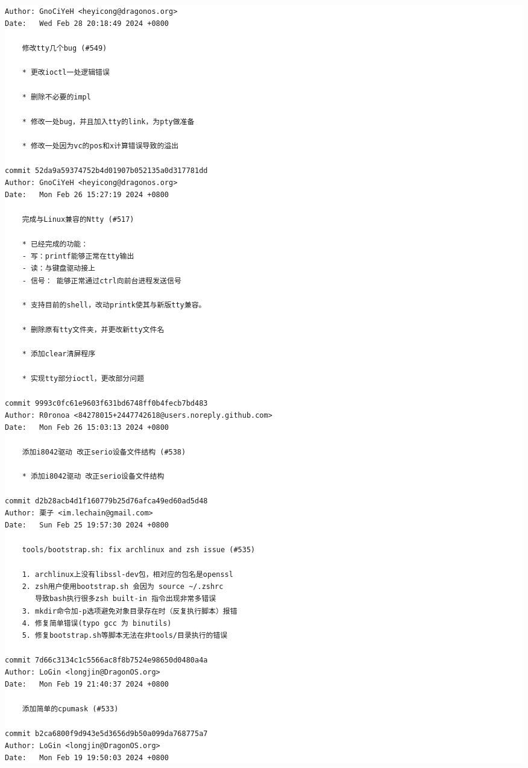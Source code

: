 ```text
Author: GnoCiYeH <heyicong@dragonos.org>
Date:   Wed Feb 28 20:18:49 2024 +0800

    修改tty几个bug (#549)
  
    * 更改ioctl一处逻辑错误
  
    * 删除不必要的impl
  
    * 修改一处bug，并且加入tty的link，为pty做准备
  
    * 修改一处因为vc的pos和x计算错误导致的溢出

commit 52da9a59374752b4d01907b052135a0d317781dd
Author: GnoCiYeH <heyicong@dragonos.org>
Date:   Mon Feb 26 15:27:19 2024 +0800

    完成与Linux兼容的Ntty (#517)
  
    * 已经完成的功能：
    - 写：printf能够正常在tty输出
    - 读：与键盘驱动接上
    - 信号： 能够正常通过ctrl向前台进程发送信号
  
    * 支持目前的shell，改动printk使其与新版tty兼容。
  
    * 删除原有tty文件夹，并更改新tty文件名
  
    * 添加clear清屏程序
  
    * 实现tty部分ioctl，更改部分问题

commit 9993c0fc61e9603f631bd6748ff0b4fecb7bd483
Author: R0ronoa <84278015+2447742618@users.noreply.github.com>
Date:   Mon Feb 26 15:03:13 2024 +0800

    添加i8042驱动 改正serio设备文件结构 (#538)
  
    * 添加i8042驱动 改正serio设备文件结构

commit d2b28acb4d1f160779b25d76afca49ed60ad5d48
Author: 栗子 <im.lechain@gmail.com>
Date:   Sun Feb 25 19:57:30 2024 +0800

    tools/bootstrap.sh: fix archlinux and zsh issue (#535)
  
    1. archlinux上没有libssl-dev包，相对应的包名是openssl
    2. zsh用户使用bootstrap.sh 会因为 source ~/.zshrc
       导致bash执行很多zsh built-in 指令出现非常多错误
    3. mkdir命令加-p选项避免对象目录存在时（反复执行脚本）报错
    4. 修复简单错误(typo gcc 为 binutils)
    5. 修复bootstrap.sh等脚本无法在非tools/目录执行的错误

commit 7d66c3134c1c5566ac8f8b7524e98650d0480a4a
Author: LoGin <longjin@DragonOS.org>
Date:   Mon Feb 19 21:40:37 2024 +0800

    添加简单的cpumask (#533)

commit b2ca6800f9d943e5d3656d9b50a099da768775a7
Author: LoGin <longjin@DragonOS.org>
Date:   Mon Feb 19 19:50:03 2024 +0800

```